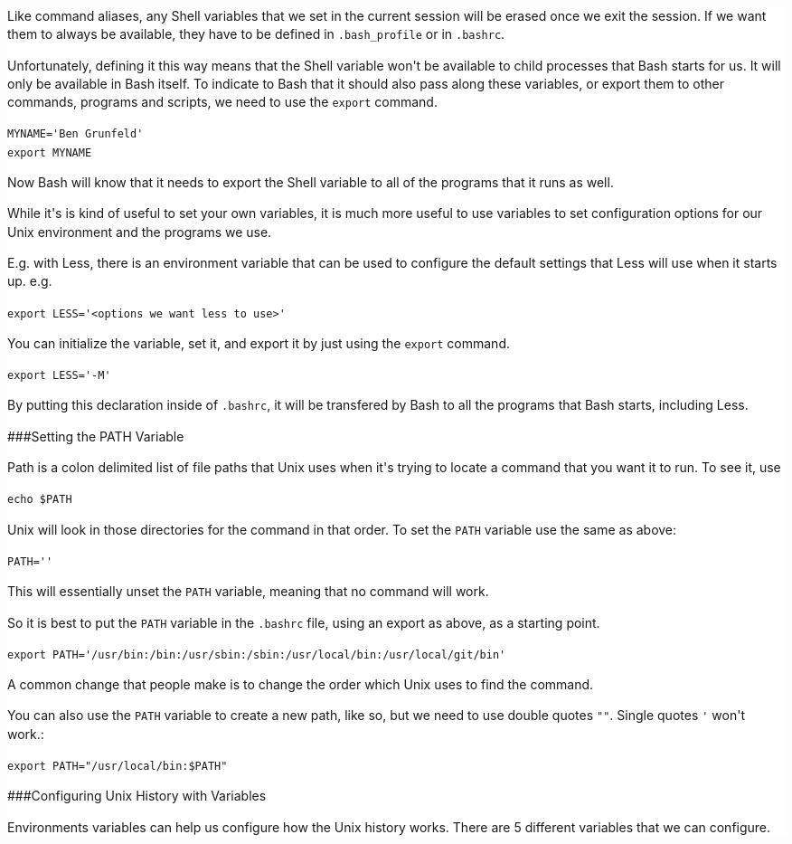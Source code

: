 Like command aliases, any Shell variables that we set in the current session will be erased once we exit the session. If we want them to always be available, they have to be defined in `.bash_profile` or in `.bashrc`. 

Unfortunately, defining it this way means that the Shell variable won't be available to child processes that Bash starts for us. It will only be available in Bash itself. To indicate to Bash that it should also pass along these variables, or export them to other commands, programs and scripts, we need to use the `export` command. 

	MYNAME='Ben Grunfeld'
	export MYNAME

Now Bash will know that it needs to export the Shell variable to all of the programs that it runs as well. 

While it's is kind of useful to set your own variables, it is much more useful to use variables to set configuration options for our Unix environment and the programs we use. 

E.g. with Less, there is an environment variable that can be used to configure the default settings that Less will use when it starts up. e.g.

	export LESS='<options we want less to use>'

You can initialize the variable, set it, and export it by just using the `export` command.

	export LESS='-M'

By putting this declaration inside of `.bashrc`, it will be transfered by Bash to all the programs that Bash starts, including Less.

###Setting the PATH Variable

Path is a colon delimited list of file paths that Unix uses when it's trying to locate a command that you want it to run. To see it, use

	echo $PATH

Unix will look in those directories for the command in that order. To set the `PATH` variable use the same as above:

	PATH=''

This will essentially unset the `PATH` variable, meaning that no command will work.

So it is best to put the `PATH` variable in the `.bashrc` file, using an export as above, as a starting point.

	export PATH='/usr/bin:/bin:/usr/sbin:/sbin:/usr/local/bin:/usr/local/git/bin'

A common change that people make is to change the order which Unix uses to find the command.

You can also use the `PATH` variable to create a new path, like so, but we need to use double quotes `""`. Single quotes `'` won't work.:

	export PATH="/usr/local/bin:$PATH"

###Configuring Unix History with Variables

Environments variables can help us configure how the Unix history works. There are 5 different variables that we can configure. 
